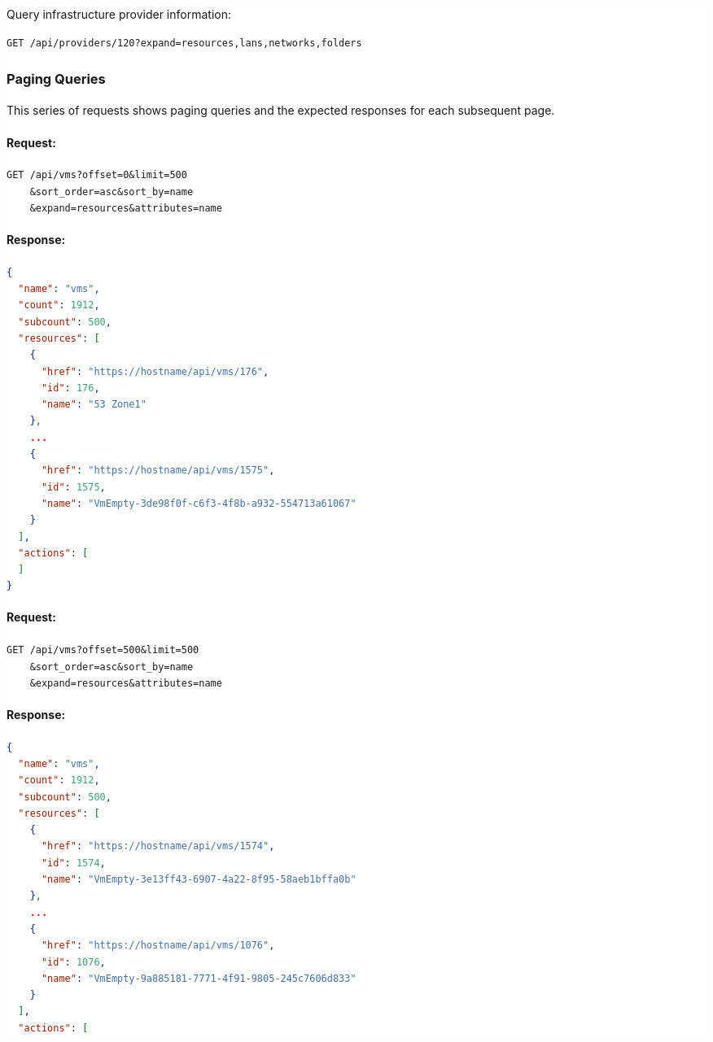 Query infrastructure provider information:

    GET /api/providers/120?expand=resources,lans,networks,folders

### Paging Queries

This series of requests shows paging queries and the expected responses
for each subsequent page.

#### Request:

    GET /api/vms?offset=0&limit=500
        &sort_order=asc&sort_by=name
        &expand=resources&attributes=name

#### Response:

``` json
{
  "name": "vms",
  "count": 1912,
  "subcount": 500,
  "resources": [
    {
      "href": "https://hostname/api/vms/176",
      "id": 176,
      "name": "53 Zone1"
    },
    ...
    {
      "href": "https://hostname/api/vms/1575",
      "id": 1575,
      "name": "VmEmpty-3de98f0f-c6f3-4f8b-a932-554713a61067"
    }
  ],
  "actions": [
  ]
}
```

#### Request:

    GET /api/vms?offset=500&limit=500
        &sort_order=asc&sort_by=name
        &expand=resources&attributes=name

#### Response:

``` json
{
  "name": "vms",
  "count": 1912,
  "subcount": 500,
  "resources": [
    {
      "href": "https://hostname/api/vms/1574",
      "id": 1574,
      "name": "VmEmpty-3e13ff43-6907-4a22-8f95-58aeb1bffa0b"
    },
    ...
    {
      "href": "https://hostname/api/vms/1076",
      "id": 1076,
      "name": "VmEmpty-9a885181-7771-4f91-9805-245c7606d833"
    }
  ],
  "actions": [
```